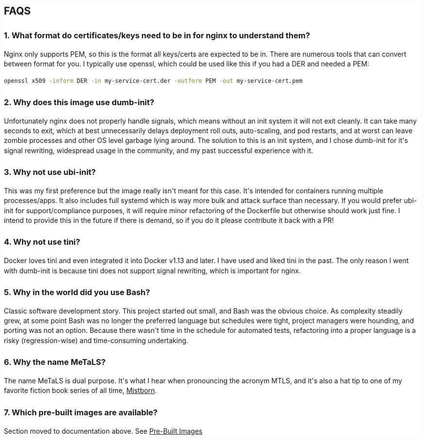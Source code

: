 ## FAQS

### 1. What format do certificates/keys need to be in for nginx to understand them?

Nginx only supports PEM, so this is the format all keys/certs are expected to be in.  There are numerous tools that can convert between format for you.  I typically use openssl, which could be used like this if you had a DER and needed a PEM:

```bash
openssl x509 -inform DER -in my-service-cert.der -outform PEM -out my-service-cert.pem
```

### 2. Why does this image use dumb-init?

Unfortunately nginx does not properly handle signals, which means without an init system it will not exit cleanly.  It can take many seconds to exit, which at best unnecessarily delays deployment roll outs, auto-scaling, and pod restarts, and at worst can leave zombie processes and other OS level garbage lying around.  The solution to this is an init system, and I chose dumb-init for it's signal rewriting, widespread usage in the community, and my past successful experience with it.

### 3. Why not use ubi-init?

This was my first preference but the image really isn't meant for this case.  It's intended for containers running multiple processes/apps.  It also includes full systemd which is way more bulk and attack surface than necessary.  If you would prefer ubi-init for support/compliance purposes, it will require minor refactoring of the Dockerfile but otherwise should work just fine.  I intend to provide this in the future if there is demand, so if you do it please contribute it back with a PR!

### 4. Why not use tini?

Docker loves tini and even integrated it into Docker v1.13 and later.  I have used and liked tini in the past.  The only reason I went with dumb-init is because tini does not support signal rewriting, which is important for nginx.

### 5.  Why in the world did you use Bash?

Classic software development story.  This project started out small, and Bash was the obvious choice.  As complexity steadily grew, at some point Bash was no longer the preferred language but schedules were tight, project managers were hounding, and porting was not an option.  Because there wasn't time in the schedule for automated tests, refactoring into a proper language is a risky (regression-wise) and time-consuming undertaking.

### 6.  Why the name MeTaLS?

The name MeTaLS is dual purpose.  It's what I hear when pronouncing the acronym MTLS, and it's also a hat tip to one of my favorite fiction book series of all time, [Mistborn](https://en.wikipedia.org/wiki/Mistborn).

### 7.  Which pre-built images are available?

Section moved to documentation above.  See [Pre-Built Images](#pre-built-images)
